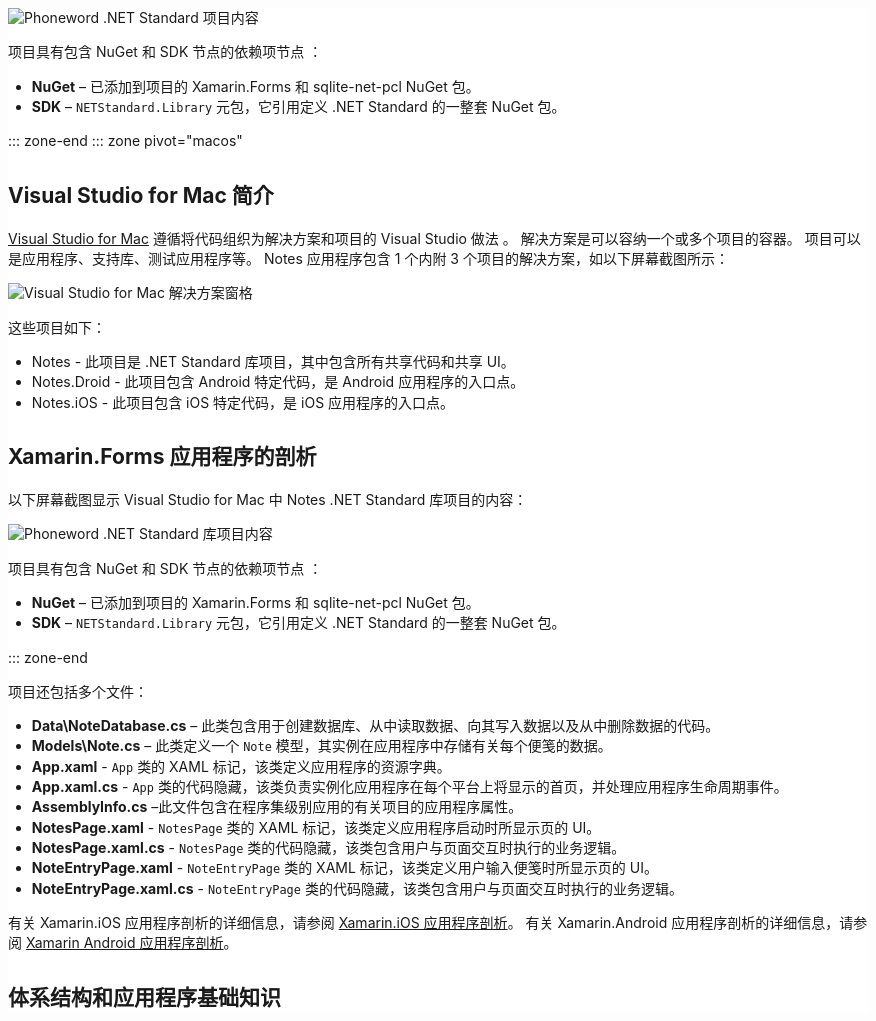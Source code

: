 ![Phoneword .NET Standard 项目内容](deepdive-images/vs/net-standard-project.png)

项目具有包含 NuGet 和 SDK 节点的依赖项节点  ：

- **NuGet** &ndash; 已添加到项目的 Xamarin.Forms 和 sqlite-net-pcl NuGet 包。
- **SDK** &ndash; `NETStandard.Library` 元包，它引用定义 .NET Standard 的一整套 NuGet 包。

::: zone-end
::: zone pivot="macos"

## <a name="introduction-to-visual-studio-for-mac"></a>Visual Studio for Mac 简介

[Visual Studio for Mac](/visualstudio/mac/) 遵循将代码组织为解决方案和项目的 Visual Studio 做法 。 解决方案是可以容纳一个或多个项目的容器。 项目可以是应用程序、支持库、测试应用程序等。 Notes 应用程序包含 1 个内附 3 个项目的解决方案，如以下屏幕截图所示：

![Visual Studio for Mac 解决方案窗格](deepdive-images/vsmac/solution.png)

这些项目如下：

- Notes - 此项目是 .NET Standard 库项目，其中包含所有共享代码和共享 UI。
- Notes.Droid - 此项目包含 Android 特定代码，是 Android 应用程序的入口点。
- Notes.iOS - 此项目包含 iOS 特定代码，是 iOS 应用程序的入口点。

## <a name="anatomy-of-a-xamarinforms-application"></a>Xamarin.Forms 应用程序的剖析

以下屏幕截图显示 Visual Studio for Mac 中 Notes .NET Standard 库项目的内容：

![Phoneword .NET Standard 库项目内容](deepdive-images/vsmac/net-standard-project.png)

项目具有包含 NuGet 和 SDK 节点的依赖项节点  ：

- **NuGet** &ndash; 已添加到项目的 Xamarin.Forms 和 sqlite-net-pcl NuGet 包。
- **SDK** &ndash; `NETStandard.Library` 元包，它引用定义 .NET Standard 的一整套 NuGet 包。

::: zone-end

项目还包括多个文件：

- **Data\NoteDatabase.cs** – 此类包含用于创建数据库、从中读取数据、向其写入数据以及从中删除数据的代码。
- **Models\Note.cs** – 此类定义一个 `Note` 模型，其实例在应用程序中存储有关每个便笺的数据。
- **App.xaml** - `App` 类的 XAML 标记，该类定义应用程序的资源字典。
- **App.xaml.cs** - `App` 类的代码隐藏，该类负责实例化应用程序在每个平台上将显示的首页，并处理应用程序生命周期事件。
- **AssemblyInfo.cs** –此文件包含在程序集级别应用的有关项目的应用程序属性。
- **NotesPage.xaml** - `NotesPage` 类的 XAML 标记，该类定义应用程序启动时所显示页的 UI。
- **NotesPage.xaml.cs** - `NotesPage` 类的代码隐藏，该类包含用户与页面交互时执行的业务逻辑。
- **NoteEntryPage.xaml** - `NoteEntryPage` 类的 XAML 标记，该类定义用户输入便笺时所显示页的 UI。
- **NoteEntryPage.xaml.cs** - `NoteEntryPage` 类的代码隐藏，该类包含用户与页面交互时执行的业务逻辑。

有关 Xamarin.iOS 应用程序剖析的详细信息，请参阅 [Xamarin.iOS 应用程序剖析](~/ios/get-started/hello-ios/hello-ios-deepdive.md#anatomy-of-a-xamarinios-application)。 有关 Xamarin.Android 应用程序剖析的详细信息，请参阅 [Xamarin Android 应用程序剖析](~/android/get-started/hello-android/hello-android-deepdive.md#anatomy)。

## <a name="architecture-and-application-fundamentals"></a>体系结构和应用程序基础知识
